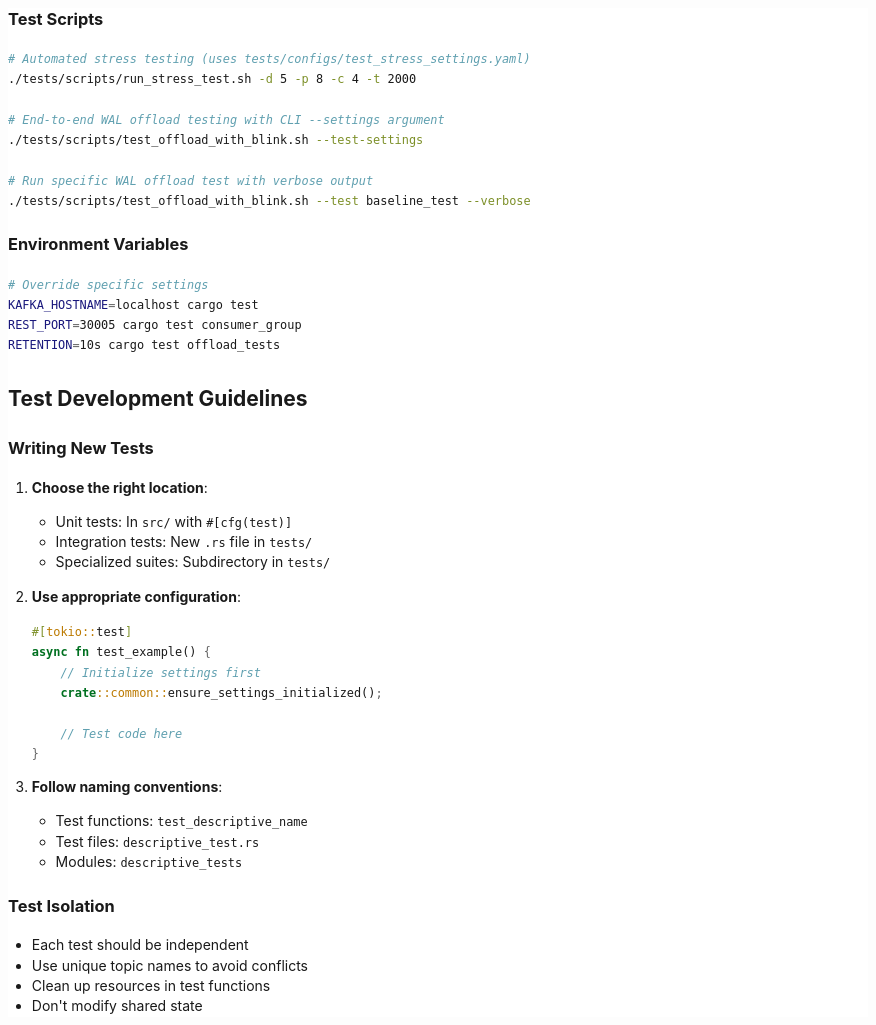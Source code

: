 
### Test Scripts
```bash
# Automated stress testing (uses tests/configs/test_stress_settings.yaml)
./tests/scripts/run_stress_test.sh -d 5 -p 8 -c 4 -t 2000

# End-to-end WAL offload testing with CLI --settings argument
./tests/scripts/test_offload_with_blink.sh --test-settings

# Run specific WAL offload test with verbose output
./tests/scripts/test_offload_with_blink.sh --test baseline_test --verbose
```

### Environment Variables
```bash
# Override specific settings
KAFKA_HOSTNAME=localhost cargo test
REST_PORT=30005 cargo test consumer_group
RETENTION=10s cargo test offload_tests
```

## Test Development Guidelines

### Writing New Tests

1. **Choose the right location**:
   - Unit tests: In `src/` with `#[cfg(test)]`
   - Integration tests: New `.rs` file in `tests/`
   - Specialized suites: Subdirectory in `tests/`

2. **Use appropriate configuration**:
   ```rust
   #[tokio::test]
   async fn test_example() {
       // Initialize settings first
       crate::common::ensure_settings_initialized();

       // Test code here
   }
   ```

3. **Follow naming conventions**:
   - Test functions: `test_descriptive_name`
   - Test files: `descriptive_test.rs`
   - Modules: `descriptive_tests`

### Test Isolation

- Each test should be independent
- Use unique topic names to avoid conflicts
- Clean up resources in test functions
- Don't modify shared state
